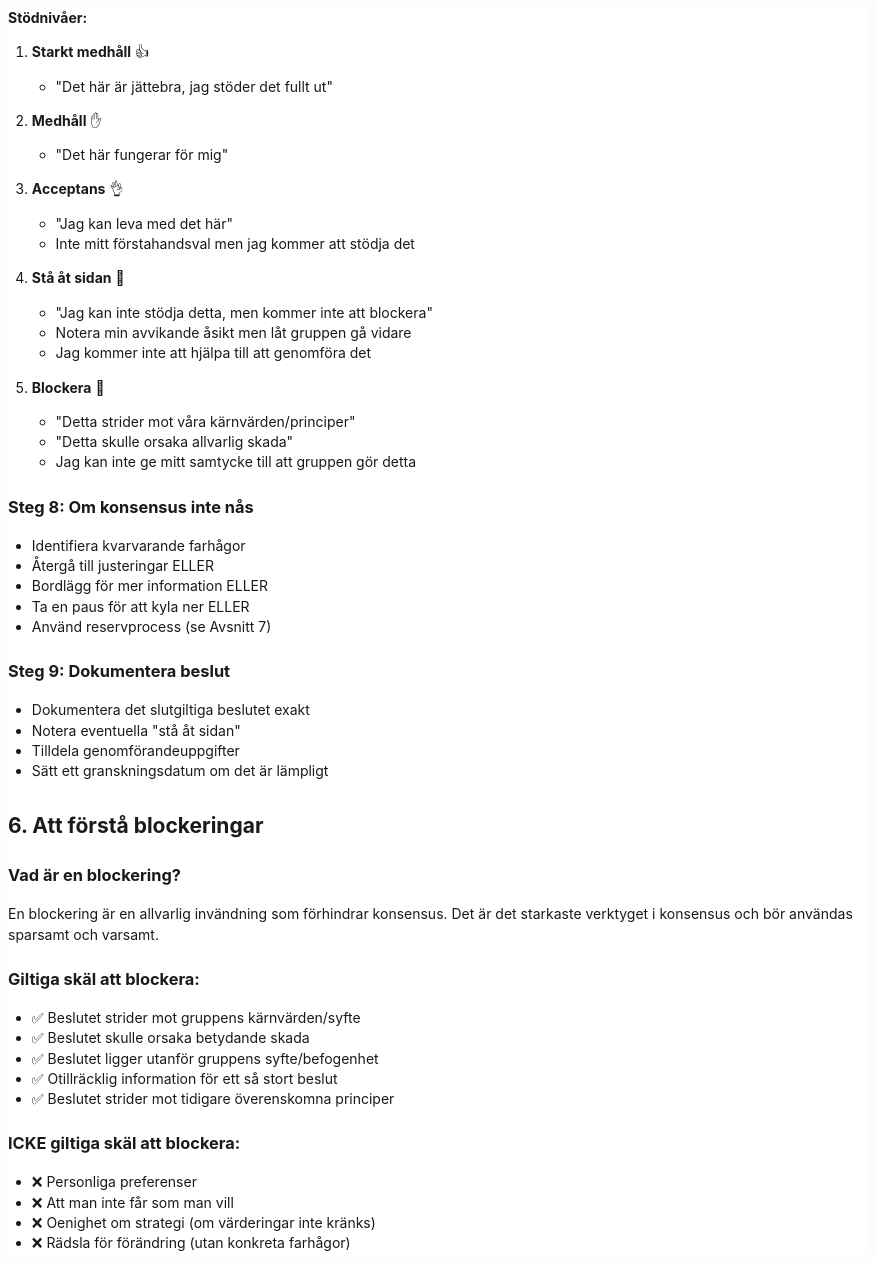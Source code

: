 **Stödnivåer:**

1.  **Starkt medhåll** 👍
    - "Det här är jättebra, jag stöder det fullt ut"

2.  **Medhåll** ✋
    - "Det här fungerar för mig"

3.  **Acceptans** 👌
    - "Jag kan leva med det här"
    - Inte mitt förstahandsval men jag kommer att stödja det

4.  **Stå åt sidan** 🤚
    - "Jag kan inte stödja detta, men kommer inte att blockera"
    - Notera min avvikande åsikt men låt gruppen gå vidare
    - Jag kommer inte att hjälpa till att genomföra det

5.  **Blockera** 🛑
    - "Detta strider mot våra kärnvärden/principer"
    - "Detta skulle orsaka allvarlig skada"
    - Jag kan inte ge mitt samtycke till att gruppen gör detta

### Steg 8: Om konsensus inte nås
- Identifiera kvarvarande farhågor
- Återgå till justeringar ELLER
- Bordlägg för mer information ELLER
- Ta en paus för att kyla ner ELLER
- Använd reservprocess (se Avsnitt 7)

### Steg 9: Dokumentera beslut
- Dokumentera det slutgiltiga beslutet exakt
- Notera eventuella "stå åt sidan"
- Tilldela genomförandeuppgifter
- Sätt ett granskningsdatum om det är lämpligt

## 6. Att förstå blockeringar

### Vad är en blockering?
En blockering är en allvarlig invändning som förhindrar konsensus. Det är det starkaste verktyget i konsensus och bör användas sparsamt och varsamt.

### Giltiga skäl att blockera:
- ✅ Beslutet strider mot gruppens kärnvärden/syfte
- ✅ Beslutet skulle orsaka betydande skada
- ✅ Beslutet ligger utanför gruppens syfte/befogenhet
- ✅ Otillräcklig information för ett så stort beslut
- ✅ Beslutet strider mot tidigare överenskomna principer

### ICKE giltiga skäl att blockera:
- ❌ Personliga preferenser
- ❌ Att man inte får som man vill
- ❌ Oenighet om strategi (om värderingar inte kränks)
- ❌ Rädsla för förändring (utan konkreta farhågor)
